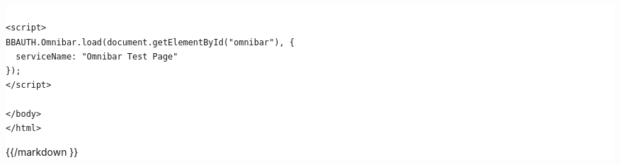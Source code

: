```markup

<script>
BBAUTH.Omnibar.load(document.getElementById("omnibar"), {
  serviceName: "Omnibar Test Page"
});
</script>

</body>
</html>­­­­
```
{{/markdown }}

  </uib-tab>
</uib-tabset>
</div>
